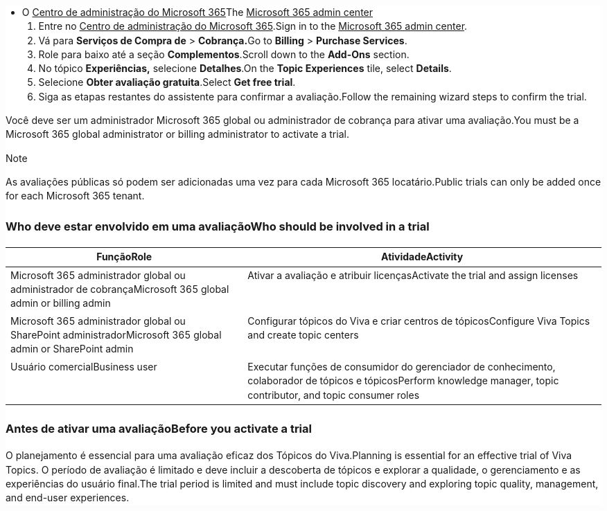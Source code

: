 - <span data-ttu-id="c3e97-110">O [Centro de administração do Microsoft 365](https://admin.microsoft.com)</span><span class="sxs-lookup"><span data-stu-id="c3e97-110">The [Microsoft 365 admin center](https://admin.microsoft.com)</span></span>
    1.  <span data-ttu-id="c3e97-111">Entre no [Centro de administração do Microsoft 365](https://admin.microsoft.com).</span><span class="sxs-lookup"><span data-stu-id="c3e97-111">Sign in to the [Microsoft 365 admin center](https://admin.microsoft.com).</span></span>
    2.  <span data-ttu-id="c3e97-112">Vá para **Serviços de Compra de**  >  **Cobrança.**</span><span class="sxs-lookup"><span data-stu-id="c3e97-112">Go to **Billing** > **Purchase Services**.</span></span>
    3.  <span data-ttu-id="c3e97-113">Role para baixo até a seção **Complementos**.</span><span class="sxs-lookup"><span data-stu-id="c3e97-113">Scroll down to the **Add-Ons** section.</span></span>
    4.  <span data-ttu-id="c3e97-114">No tópico **Experiências,** selecione **Detalhes**.</span><span class="sxs-lookup"><span data-stu-id="c3e97-114">On the **Topic Experiences** tile, select **Details**.</span></span>
    5.  <span data-ttu-id="c3e97-115">Selecione **Obter avaliação gratuita**.</span><span class="sxs-lookup"><span data-stu-id="c3e97-115">Select **Get free trial**.</span></span>
    6.  <span data-ttu-id="c3e97-116">Siga as etapas restantes do assistente para confirmar a avaliação.</span><span class="sxs-lookup"><span data-stu-id="c3e97-116">Follow the remaining wizard steps to confirm the trial.</span></span>

<span data-ttu-id="c3e97-117">Você deve ser um administrador Microsoft 365 global ou administrador de cobrança para ativar uma avaliação.</span><span class="sxs-lookup"><span data-stu-id="c3e97-117">You must be a Microsoft 365 global administrator or billing administrator to activate a trial.</span></span>

> [!NOTE]
> <span data-ttu-id="c3e97-118">As avaliações públicas só podem ser adicionadas uma vez para cada Microsoft 365 locatário.</span><span class="sxs-lookup"><span data-stu-id="c3e97-118">Public trials can only be added once for each Microsoft 365 tenant.</span></span>

### <a name="who-should-be-involved-in-a-trial"></a><span data-ttu-id="c3e97-119">Who deve estar envolvido em uma avaliação</span><span class="sxs-lookup"><span data-stu-id="c3e97-119">Who should be involved in a trial</span></span>

|<span data-ttu-id="c3e97-120">Função</span><span class="sxs-lookup"><span data-stu-id="c3e97-120">Role</span></span>  |<span data-ttu-id="c3e97-121">Atividade</span><span class="sxs-lookup"><span data-stu-id="c3e97-121">Activity</span></span>  |
|---------|---------|
|<span data-ttu-id="c3e97-122">Microsoft 365 administrador global ou administrador de cobrança</span><span class="sxs-lookup"><span data-stu-id="c3e97-122">Microsoft 365 global admin or billing admin</span></span>  |   <span data-ttu-id="c3e97-123">Ativar a avaliação e atribuir licenças</span><span class="sxs-lookup"><span data-stu-id="c3e97-123">Activate the trial and assign licenses</span></span>      |
|<span data-ttu-id="c3e97-124">Microsoft 365 administrador global ou SharePoint administrador</span><span class="sxs-lookup"><span data-stu-id="c3e97-124">Microsoft 365 global admin or SharePoint admin</span></span>    |       <span data-ttu-id="c3e97-125">Configurar tópicos do Viva e criar centros de tópicos</span><span class="sxs-lookup"><span data-stu-id="c3e97-125">Configure  Viva Topics and create topic centers</span></span>  |
|<span data-ttu-id="c3e97-126">Usuário comercial</span><span class="sxs-lookup"><span data-stu-id="c3e97-126">Business user</span></span>     |   <span data-ttu-id="c3e97-127">Executar funções de consumidor do gerenciador de conhecimento, colaborador de tópicos e tópicos</span><span class="sxs-lookup"><span data-stu-id="c3e97-127">Perform knowledge manager, topic contributor, and topic consumer roles</span></span>      |

### <a name="before-you-activate-a-trial"></a><span data-ttu-id="c3e97-128">Antes de ativar uma avaliação</span><span class="sxs-lookup"><span data-stu-id="c3e97-128">Before you activate a trial</span></span>

<span data-ttu-id="c3e97-129">O planejamento é essencial para uma avaliação eficaz dos Tópicos do Viva.</span><span class="sxs-lookup"><span data-stu-id="c3e97-129">Planning is essential for an effective trial of Viva Topics.</span></span> <span data-ttu-id="c3e97-130">O período de avaliação é limitado e deve incluir a descoberta de tópicos e explorar a qualidade, o gerenciamento e as experiências do usuário final.</span><span class="sxs-lookup"><span data-stu-id="c3e97-130">The trial period is limited and must include topic discovery and exploring topic quality, management, and end-user experiences.</span></span>
